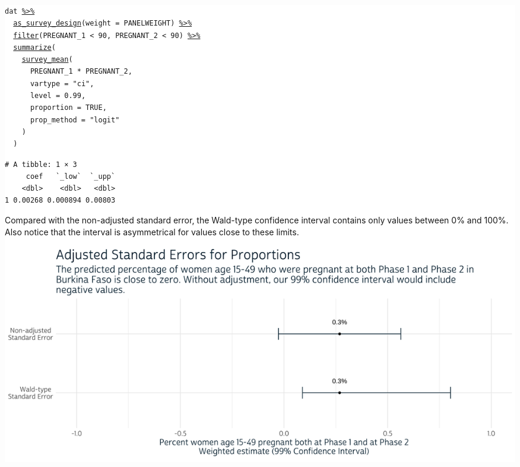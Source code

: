 <div class="layout-chunk" data-layout="l-body">
<div class="sourceCode"><pre class="sourceCode r"><code class="sourceCode r"><span class='va'>dat</span> <span class='op'><a href='http://gdfe.co/srvyr/reference/pipe.html'>%&gt;%</a></span> 
  <span class='fu'><a href='http://gdfe.co/srvyr/reference/as_survey_design.html'>as_survey_design</a></span><span class='op'>(</span>weight <span class='op'>=</span> <span class='va'>PANELWEIGHT</span><span class='op'>)</span> <span class='op'><a href='http://gdfe.co/srvyr/reference/pipe.html'>%&gt;%</a></span> 
  <span class='fu'><a href='http://gdfe.co/srvyr/reference/dplyr_single.html'>filter</a></span><span class='op'>(</span><span class='va'>PREGNANT_1</span> <span class='op'>&lt;</span> <span class='fl'>90</span>, <span class='va'>PREGNANT_2</span> <span class='op'>&lt;</span> <span class='fl'>90</span><span class='op'>)</span> <span class='op'><a href='http://gdfe.co/srvyr/reference/pipe.html'>%&gt;%</a></span> 
  <span class='fu'><a href='http://gdfe.co/srvyr/reference/summarise.html'>summarize</a></span><span class='op'>(</span>
    <span class='fu'><a href='http://gdfe.co/srvyr/reference/survey_mean.html'>survey_mean</a></span><span class='op'>(</span>
      <span class='va'>PREGNANT_1</span> <span class='op'>*</span> <span class='va'>PREGNANT_2</span>,
      vartype <span class='op'>=</span> <span class='st'>"ci"</span>,
      level <span class='op'>=</span> <span class='fl'>0.99</span>,
      proportion <span class='op'>=</span> <span class='cn'>TRUE</span>,
      prop_method <span class='op'>=</span> <span class='st'>"logit"</span>
    <span class='op'>)</span>
  <span class='op'>)</span>
</code></pre></div>

```
# A tibble: 1 × 3
     coef   `_low`  `_upp`
    <dbl>    <dbl>   <dbl>
1 0.00268 0.000894 0.00803
```

</div>


Compared with the non-adjusted standard error, the Wald-type confidence interval contains only values between 0% and 100%. Also notice that the interval is asymmetrical for values close to these limits.

<div class="layout-chunk" data-layout="l-page">
<img src="phase2-discovery_files/figure-html5/unnamed-chunk-11-1.png" width="1152" />

